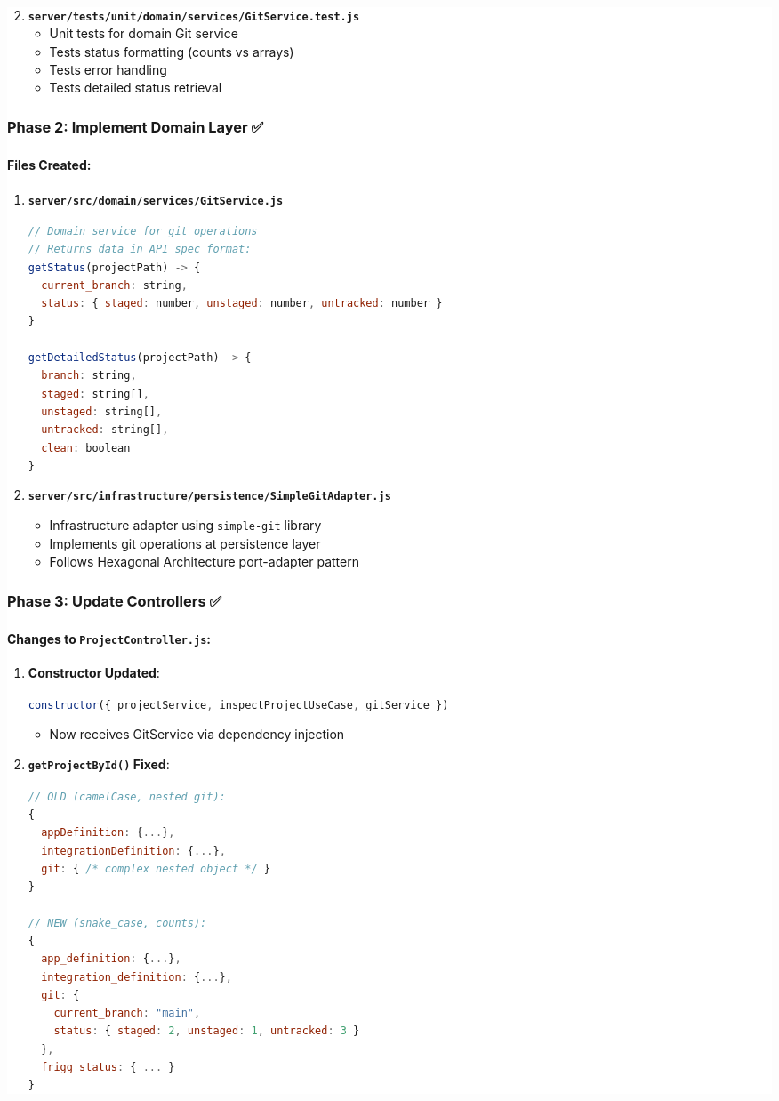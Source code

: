 2. **`server/tests/unit/domain/services/GitService.test.js`**
   - Unit tests for domain Git service
   - Tests status formatting (counts vs arrays)
   - Tests error handling
   - Tests detailed status retrieval

### Phase 2: Implement Domain Layer ✅

#### Files Created:
1. **`server/src/domain/services/GitService.js`**
   ```javascript
   // Domain service for git operations
   // Returns data in API spec format:
   getStatus(projectPath) -> {
     current_branch: string,
     status: { staged: number, unstaged: number, untracked: number }
   }

   getDetailedStatus(projectPath) -> {
     branch: string,
     staged: string[],
     unstaged: string[],
     untracked: string[],
     clean: boolean
   }
   ```

2. **`server/src/infrastructure/persistence/SimpleGitAdapter.js`**
   - Infrastructure adapter using `simple-git` library
   - Implements git operations at persistence layer
   - Follows Hexagonal Architecture port-adapter pattern

### Phase 3: Update Controllers ✅

#### Changes to `ProjectController.js`:

1. **Constructor Updated**:
   ```javascript
   constructor({ projectService, inspectProjectUseCase, gitService })
   ```
   - Now receives GitService via dependency injection

2. **`getProjectById()` Fixed**:
   ```javascript
   // OLD (camelCase, nested git):
   {
     appDefinition: {...},
     integrationDefinition: {...},
     git: { /* complex nested object */ }
   }

   // NEW (snake_case, counts):
   {
     app_definition: {...},
     integration_definition: {...},
     git: {
       current_branch: "main",
       status: { staged: 2, unstaged: 1, untracked: 3 }
     },
     frigg_status: { ... }
   }
   ```
